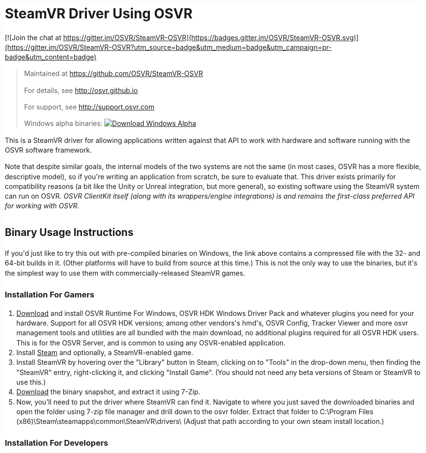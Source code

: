 # SteamVR Driver Using OSVR

[![Join the chat at https://gitter.im/OSVR/SteamVR-OSVR](https://badges.gitter.im/OSVR/SteamVR-OSVR.svg)](https://gitter.im/OSVR/SteamVR-OSVR?utm_source=badge&utm_medium=badge&utm_campaign=pr-badge&utm_content=badge)
> Maintained at <https://github.com/OSVR/SteamVR-OSVR>
>
> For details, see <http://osvr.github.io>
>
> For support, see <http://support.osvr.com>
>
> Windows alpha binaries: [ ![Download Windows Alpha](https://api.bintray.com/packages/osvr/SteamVR-OSVR/SteamVR-OSVR-Win/images/download.svg) ](https://bintray.com/osvr/SteamVR-OSVR/SteamVR-OSVR-Win/_latestVersion)

This is a SteamVR driver for allowing applications written against that API to work with hardware and software running with the OSVR software framework.

Note that despite similar goals, the internal models of the two systems are not the same (in most cases, OSVR has a more flexible, descriptive model), so if you're writing an application from scratch, be sure to evaluate that. This driver exists primarily for compatibility reasons (a bit like the Unity or Unreal integration, but more general), so existing software using the SteamVR system can run on OSVR. *OSVR ClientKit itself (along with its wrappers/engine integrations) is and remains the first-class preferred API for working with OSVR.*

## Binary Usage Instructions
If you'd just like to try this out with pre-compiled binaries on Windows, the link above contains a compressed file with the 32- and 64-bit builds in it. (Other platforms will have to build from source at this time.) This is not the only way to use the binaries, but it's the simplest way to use them with commercially-released SteamVR games.

### Installation For Gamers

1. [Download](http://osvr.github.io/using/) and install OSVR Runtime For Windows, OSVR HDK Windows Driver Pack and whatever plugins you need for your hardware.  Support for all OSVR HDK versions; among other vendors's hmd's, OSVR Config, Tracker Viewer and more osvr management tools and utilities are all bundled with the main download, no additional plugins required for all OSVR HDK users. This is for the OSVR Server, and is common to using any OSVR-enabled application.
2. Install [Steam](http://steampowered.com) and optionally, a SteamVR-enabled game.
3. Install SteamVR by hovering over the "Library" button in Steam, clicking on to "Tools" in the drop-down menu, then finding the "SteamVR" entry, right-clicking it, and clicking "Install Game". (You should not need any beta versions of Steam or SteamVR to use this.)
4. [Download](https://bintray.com/osvr/SteamVR-OSVR/SteamVR-OSVR-Win/v0.1-209-g620517d-core-v0.6-1311-g69ba0bd) the binary snapshot, and extract it using 7-Zip.
5. Now, you'll need to put the driver where SteamVR can find it.  Navigate to where you just saved the downloaded binaries and open the folder using 7-zip file manager and drill down to the osvr folder.   Extract that folder to C:\Program Files (x86)\Steam\steamapps\common\SteamVR\drivers\ (Adjust that path according to your own steam install location.)

### Installation For Developers
